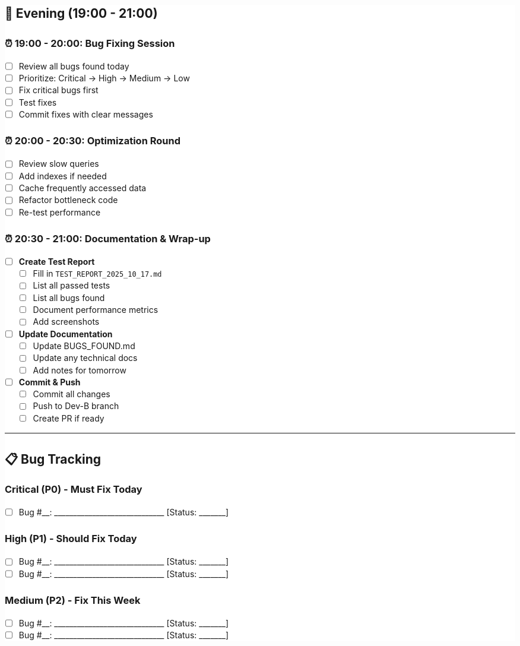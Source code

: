 
## 🌙 Evening (19:00 - 21:00)

### ⏰ 19:00 - 20:00: Bug Fixing Session
- [ ] Review all bugs found today
- [ ] Prioritize: Critical → High → Medium → Low
- [ ] Fix critical bugs first
- [ ] Test fixes
- [ ] Commit fixes with clear messages

### ⏰ 20:00 - 20:30: Optimization Round
- [ ] Review slow queries
- [ ] Add indexes if needed
- [ ] Cache frequently accessed data
- [ ] Refactor bottleneck code
- [ ] Re-test performance

### ⏰ 20:30 - 21:00: Documentation & Wrap-up
- [ ] **Create Test Report**
  - [ ] Fill in `TEST_REPORT_2025_10_17.md`
  - [ ] List all passed tests
  - [ ] List all bugs found
  - [ ] Document performance metrics
  - [ ] Add screenshots
  
- [ ] **Update Documentation**
  - [ ] Update BUGS_FOUND.md
  - [ ] Update any technical docs
  - [ ] Add notes for tomorrow
  
- [ ] **Commit & Push**
  - [ ] Commit all changes
  - [ ] Push to Dev-B branch
  - [ ] Create PR if ready

---

## 📋 Bug Tracking

### Critical (P0) - Must Fix Today
- [ ] Bug #__: _____________________________ [Status: _______]

### High (P1) - Should Fix Today
- [ ] Bug #__: _____________________________ [Status: _______]
- [ ] Bug #__: _____________________________ [Status: _______]

### Medium (P2) - Fix This Week
- [ ] Bug #__: _____________________________ [Status: _______]
- [ ] Bug #__: _____________________________ [Status: _______]
